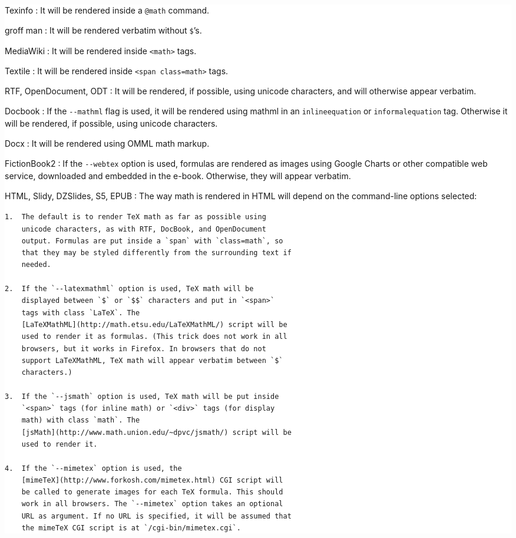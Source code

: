 Texinfo
:   It will be rendered inside a `@math` command.

groff man
:   It will be rendered verbatim without `$`’s.

MediaWiki
:   It will be rendered inside `<math>` tags.

Textile
:   It will be rendered inside `<span class=math>` tags.

RTF, OpenDocument, ODT
:   It will be rendered, if possible, using unicode characters, and will
    otherwise appear verbatim.

Docbook
:   If the `--mathml` flag is used, it will be rendered using mathml in
    an `inlineequation` or `informalequation` tag. Otherwise it will be
    rendered, if possible, using unicode characters.

Docx
:   It will be rendered using OMML math markup.

FictionBook2
:   If the `--webtex` option is used, formulas are rendered as images
    using Google Charts or other compatible web service, downloaded and
    embedded in the e-book. Otherwise, they will appear verbatim.

HTML, Slidy, DZSlides, S5, EPUB
:   The way math is rendered in HTML will depend on the command-line
    options selected:

    1.  The default is to render TeX math as far as possible using
        unicode characters, as with RTF, DocBook, and OpenDocument
        output. Formulas are put inside a `span` with `class=math`, so
        that they may be styled differently from the surrounding text if
        needed.

    2.  If the `--latexmathml` option is used, TeX math will be
        displayed between `$` or `$$` characters and put in `<span>`
        tags with class `LaTeX`. The
        [LaTeXMathML](http://math.etsu.edu/LaTeXMathML/) script will be
        used to render it as formulas. (This trick does not work in all
        browsers, but it works in Firefox. In browsers that do not
        support LaTeXMathML, TeX math will appear verbatim between `$`
        characters.)

    3.  If the `--jsmath` option is used, TeX math will be put inside
        `<span>` tags (for inline math) or `<div>` tags (for display
        math) with class `math`. The
        [jsMath](http://www.math.union.edu/~dpvc/jsmath/) script will be
        used to render it.

    4.  If the `--mimetex` option is used, the
        [mimeTeX](http://www.forkosh.com/mimetex.html) CGI script will
        be called to generate images for each TeX formula. This should
        work in all browsers. The `--mimetex` option takes an optional
        URL as argument. If no URL is specified, it will be assumed that
        the mimeTeX CGI script is at `/cgi-bin/mimetex.cgi`.

